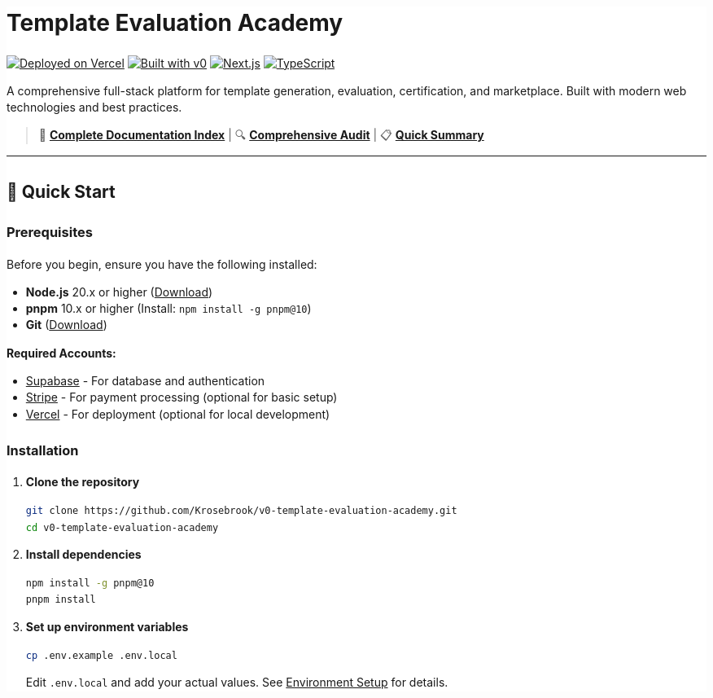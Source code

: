 # Template Evaluation Academy

[![Deployed on Vercel](https://img.shields.io/badge/Deployed%20on-Vercel-black?style=for-the-badge&logo=vercel)](https://vercel.com/flash-fusion/v0-template-evaluation-academy)
[![Built with v0](https://img.shields.io/badge/Built%20with-v0.app-black?style=for-the-badge)](https://v0.app/chat/projects/SQmhxp8xG5F)
[![Next.js](https://img.shields.io/badge/Next.js-14-black?style=for-the-badge&logo=next.js)](https://nextjs.org/)
[![TypeScript](https://img.shields.io/badge/TypeScript-5-blue?style=for-the-badge&logo=typescript)](https://www.typescriptlang.org/)

A comprehensive full-stack platform for template generation, evaluation, certification, and marketplace. Built with modern web technologies and best practices.

> 📖 **[Complete Documentation Index](./DOCUMENTATION_INDEX.md)** | 🔍 **[Comprehensive Audit](./AUDIT_OVERVIEW.md)** | 📋 **[Quick Summary](./AUDIT_SUMMARY.md)**

---

## 🚀 Quick Start

### Prerequisites

Before you begin, ensure you have the following installed:

- **Node.js** 20.x or higher ([Download](https://nodejs.org/))
- **pnpm** 10.x or higher (Install: `npm install -g pnpm@10`)
- **Git** ([Download](https://git-scm.com/))

**Required Accounts:**
- [Supabase](https://supabase.com/) - For database and authentication
- [Stripe](https://stripe.com/) - For payment processing (optional for basic setup)
- [Vercel](https://vercel.com/) - For deployment (optional for local development)

### Installation

1. **Clone the repository**
   ```bash
   git clone https://github.com/Krosebrook/v0-template-evaluation-academy.git
   cd v0-template-evaluation-academy
   ```

2. **Install dependencies**
   ```bash
   npm install -g pnpm@10
   pnpm install
   ```

3. **Set up environment variables**
   ```bash
   cp .env.example .env.local
   ```
   
   Edit `.env.local` and add your actual values. See [Environment Setup](#-environment-setup) for details.
